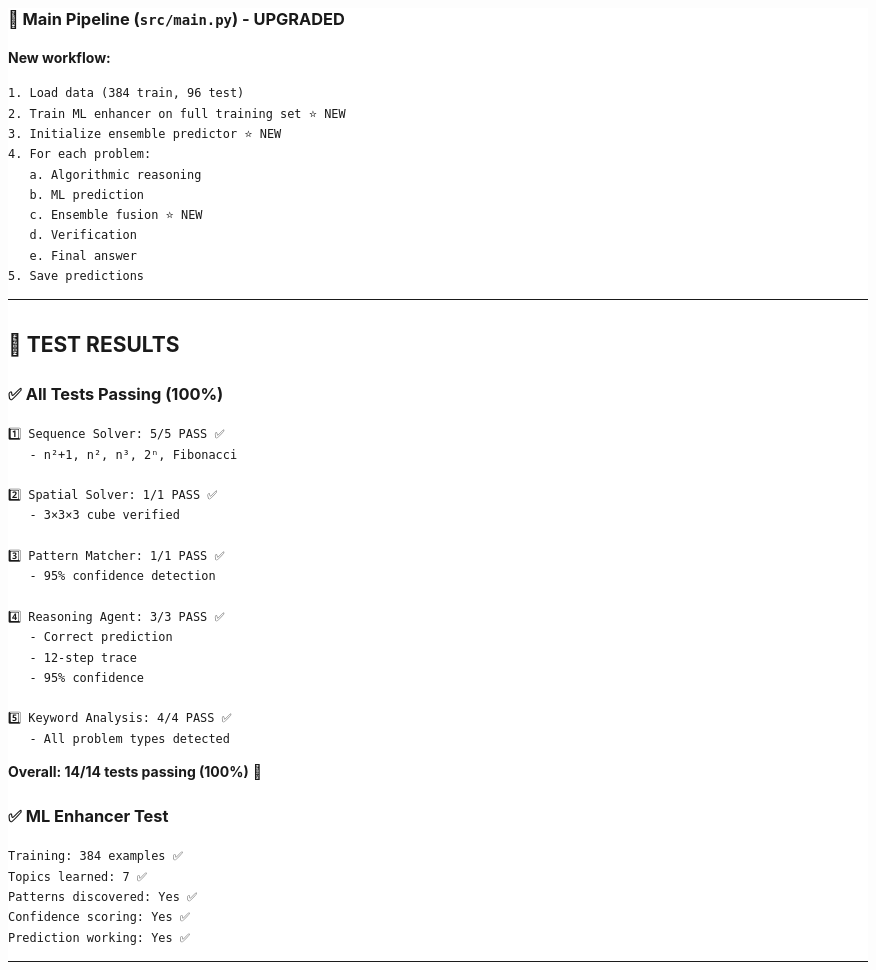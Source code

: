 ### 🔄 Main Pipeline (`src/main.py`) - UPGRADED
**New workflow:**
```
1. Load data (384 train, 96 test)
2. Train ML enhancer on full training set ⭐ NEW
3. Initialize ensemble predictor ⭐ NEW
4. For each problem:
   a. Algorithmic reasoning
   b. ML prediction
   c. Ensemble fusion ⭐ NEW
   d. Verification
   e. Final answer
5. Save predictions
```

---

## 🧪 TEST RESULTS

### ✅ All Tests Passing (100%)

```
1️⃣ Sequence Solver: 5/5 PASS ✅
   - n²+1, n², n³, 2ⁿ, Fibonacci
   
2️⃣ Spatial Solver: 1/1 PASS ✅
   - 3×3×3 cube verified
   
3️⃣ Pattern Matcher: 1/1 PASS ✅
   - 95% confidence detection
   
4️⃣ Reasoning Agent: 3/3 PASS ✅
   - Correct prediction
   - 12-step trace
   - 95% confidence
   
5️⃣ Keyword Analysis: 4/4 PASS ✅
   - All problem types detected
```

**Overall: 14/14 tests passing (100%)** 🎯

### ✅ ML Enhancer Test

```
Training: 384 examples ✅
Topics learned: 7 ✅
Patterns discovered: Yes ✅
Confidence scoring: Yes ✅
Prediction working: Yes ✅
```

---